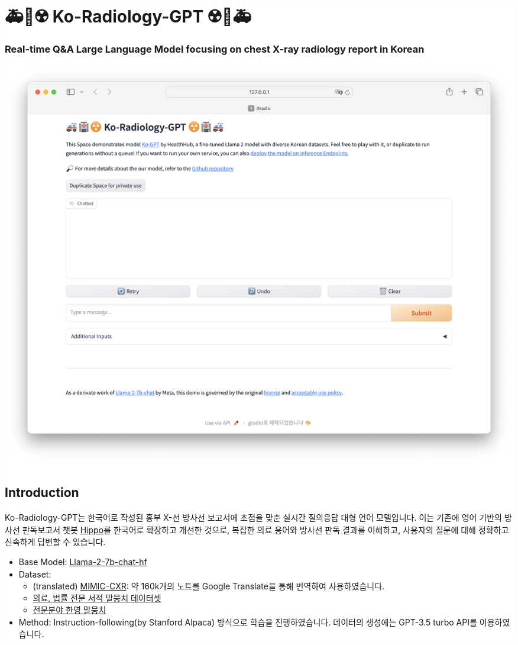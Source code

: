 # 🚑🏥☢️ Ko-Radiology-GPT ☢️🏥🚑
### Real-time Q&A Large Language Model focusing on chest X-ray radiology report **in Korean**
![Demo Image](demo.png)
## Introduction
Ko-Radiology-GPT는 한국어로 작성된 흉부 X-선 방사선 보고서에 초점을 맞춘 실시간 질의응답 대형 언어 모델입니다. 이는 기존에 영어 기반의 방사선 판독보고서 챗봇 [Hippo](https://github.com/healthhub-ai/SNU-Radiology-GPT/)를 한국어로 확장하고 개선한 것으로, 복잡한 의료 용어와 방사선 판독 결과를 이해하고, 사용자의 질문에 대해 정확하고 신속하게 답변할 수 있습니다.

* Base Model: [Llama-2-7b-chat-hf](https://huggingface.co/meta-llama/Llama-2-7b-chat-hf)  
* Dataset: 
    - (translated) [MIMIC-CXR](https://physionet.org/content/mimic-cxr/2.0.0/): 약 160k개의 노트를 Google Translate을 통해 번역하여 사용하였습니다.  
    - [의료, 법률 전문 서적 말뭉치 데이터셋](https://www.aihub.or.kr/aihubdata/data/view.do?currMenu=115&topMenu=100&dataSetSn=71487)
    - [전문분야 한영 말뭉치](https://www.aihub.or.kr/aihubdata/data/view.do?currMenu=&topMenu=&aihubDataSe=data&dataSetSn=111)
* Method: Instruction-following(by Stanford Alpaca) 방식으로 학습을 진행하였습니다. 데이터의 생성에는 GPT-3.5 turbo API를 이용하였습니다.
